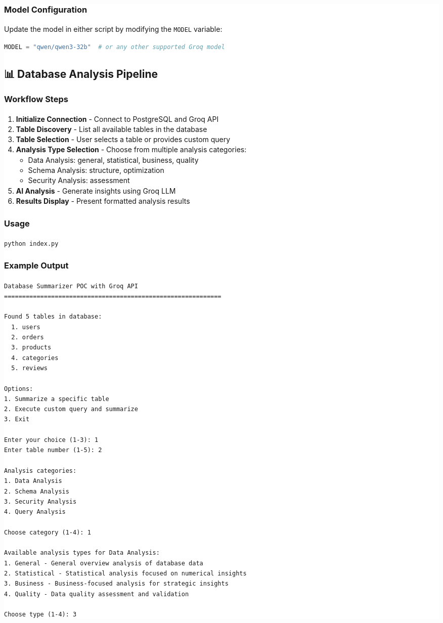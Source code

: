 ### Model Configuration

Update the model in either script by modifying the `MODEL` variable:

```python
MODEL = "qwen/qwen3-32b"  # or any other supported Groq model
```

## 📊 Database Analysis Pipeline

### Workflow Steps

1. **Initialize Connection** - Connect to PostgreSQL and Groq API
2. **Table Discovery** - List all available tables in the database
3. **Table Selection** - User selects a table or provides custom query
4. **Analysis Type Selection** - Choose from multiple analysis categories:
   - Data Analysis: general, statistical, business, quality
   - Schema Analysis: structure, optimization
   - Security Analysis: assessment
5. **AI Analysis** - Generate insights using Groq LLM
6. **Results Display** - Present formatted analysis results

### Usage

```bash
python index.py
```

### Example Output

```
Database Summarizer POC with Groq API
============================================================

Found 5 tables in database:
  1. users
  2. orders
  3. products
  4. categories
  5. reviews

Options:
1. Summarize a specific table
2. Execute custom query and summarize
3. Exit

Enter your choice (1-3): 1
Enter table number (1-5): 2

Analysis categories:
1. Data Analysis
2. Schema Analysis
3. Security Analysis
4. Query Analysis

Choose category (1-4): 1

Available analysis types for Data Analysis:
1. General - General overview analysis of database data
2. Statistical - Statistical analysis focused on numerical insights
3. Business - Business-focused analysis for strategic insights
4. Quality - Data quality assessment and validation

Choose type (1-4): 3

```